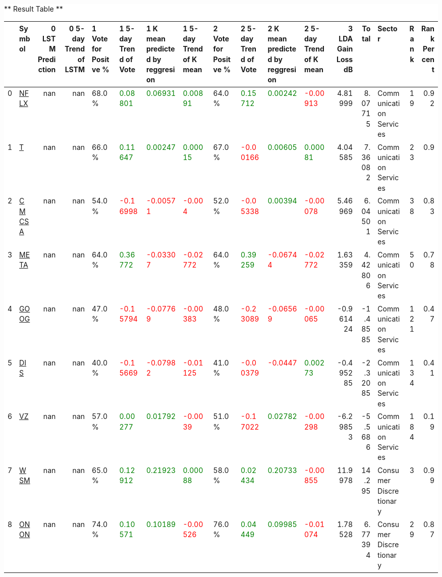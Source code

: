 ** Result Table **

</details>

|     | Symbol                                                    |   0 LSTM Prediction |   0 5-day Trend of LSTM | 1 Vote for Positve %   | 1 5-day Trend of Vote                        | 1 K mean predicted by reggresion             | 1 5-day Trend of K mean                      | 2 Vote for Positve %   | 2 5-day Trend of Vote                        | 2 K mean predicted by reggresion             | 2 5-day Trend of K mean                      |   3 LDA Gain Loss dB |       Total | Sector                 |   Rank |   Rank Percent |
|----:|:----------------------------------------------------------|--------------------:|------------------------:|:-----------------------|:---------------------------------------------|:---------------------------------------------|:---------------------------------------------|:-----------------------|:---------------------------------------------|:---------------------------------------------|:---------------------------------------------|---------------------:|------------:|:-----------------------|-------:|---------------:|
|   0 | [NFLX](https://finance.yahoo.com/quote/NFLX/financials)   |                 nan |                     nan | 68.0%                  | <span style="color: green;"> 0.08801 </span> | <span style="color: green;"> 0.06931 </span> | <span style="color: green;"> 0.00891 </span> | 64.0%                  | <span style="color: green;"> 0.15712 </span> | <span style="color: green;"> 0.00242 </span> | <span style="color: red;"> -0.00913 </span>  |           4.81999    |   8.07715   | Communication Services |     19 |           0.92 |
|   1 | [T](https://finance.yahoo.com/quote/T/financials)         |                 nan |                     nan | 66.0%                  | <span style="color: green;"> 0.11647 </span> | <span style="color: green;"> 0.00247 </span> | <span style="color: green;"> 0.00015 </span> | 67.0%                  | <span style="color: red;"> -0.00166 </span>  | <span style="color: green;"> 0.00605 </span> | <span style="color: green;"> 0.00081 </span> |           4.04585    |   7.36082   | Communication Services |     23 |           0.9  |
|   2 | [CMCSA](https://finance.yahoo.com/quote/CMCSA/financials) |                 nan |                     nan | 54.0%                  | <span style="color: red;"> -0.16998 </span>  | <span style="color: red;"> -0.00571 </span>  | <span style="color: red;"> -0.004 </span>    | 52.0%                  | <span style="color: red;"> -0.05338 </span>  | <span style="color: green;"> 0.00394 </span> | <span style="color: red;"> -0.00078 </span>  |           5.46969    |   6.04501   | Communication Services |     38 |           0.83 |
|   3 | [META](https://finance.yahoo.com/quote/META/financials)   |                 nan |                     nan | 64.0%                  | <span style="color: green;"> 0.36772 </span> | <span style="color: red;"> -0.03307 </span>  | <span style="color: red;"> -0.02772 </span>  | 64.0%                  | <span style="color: green;"> 0.39259 </span> | <span style="color: red;"> -0.06744 </span>  | <span style="color: red;"> -0.02772 </span>  |           1.63359    |   4.42806   | Communication Services |     50 |           0.78 |
|   4 | [GOOG](https://finance.yahoo.com/quote/GOOG/financials)   |                 nan |                     nan | 47.0%                  | <span style="color: red;"> -0.15794 </span>  | <span style="color: red;"> -0.07769 </span>  | <span style="color: red;"> -0.00383 </span>  | 48.0%                  | <span style="color: red;"> -0.23089 </span>  | <span style="color: red;"> -0.06569 </span>  | <span style="color: red;"> -0.00065 </span>  |          -0.961424   |  -1.48585   | Communication Services |    121 |           0.47 |
|   5 | [DIS](https://finance.yahoo.com/quote/DIS/financials)     |                 nan |                     nan | 40.0%                  | <span style="color: red;"> -0.15669 </span>  | <span style="color: red;"> -0.07982 </span>  | <span style="color: red;"> -0.01125 </span>  | 41.0%                  | <span style="color: red;"> -0.00379 </span>  | <span style="color: red;"> -0.0447 </span>   | <span style="color: green;"> 0.00273 </span> |          -0.495285   |  -2.32085   | Communication Services |    134 |           0.41 |
|   6 | [VZ](https://finance.yahoo.com/quote/VZ/financials)       |                 nan |                     nan | 57.0%                  | <span style="color: green;"> 0.00277 </span> | <span style="color: green;"> 0.01792 </span> | <span style="color: red;"> -0.0039 </span>   | 51.0%                  | <span style="color: red;"> -0.17022 </span>  | <span style="color: green;"> 0.02782 </span> | <span style="color: red;"> -0.00298 </span>  |          -6.29853    |  -5.5686    | Communication Services |    184 |           0.19 |
|   7 | [WSM](https://finance.yahoo.com/quote/WSM/financials)     |                 nan |                     nan | 65.0%                  | <span style="color: green;"> 0.12912 </span> | <span style="color: green;"> 0.21923 </span> | <span style="color: green;"> 0.00088 </span> | 58.0%                  | <span style="color: green;"> 0.02434 </span> | <span style="color: green;"> 0.20733 </span> | <span style="color: red;"> -0.00855 </span>  |          11.9978     |  14.295     | Consumer Discretionary |      3 |           0.99 |
|   8 | [ONON](https://finance.yahoo.com/quote/ONON/financials)   |                 nan |                     nan | 74.0%                  | <span style="color: green;"> 0.10571 </span> | <span style="color: green;"> 0.10189 </span> | <span style="color: red;"> -0.00526 </span>  | 76.0%                  | <span style="color: green;"> 0.04449 </span> | <span style="color: green;"> 0.09985 </span> | <span style="color: red;"> -0.01074 </span>  |           1.78528    |   6.77394   | Consumer Discretionary |     29 |           0.87 |